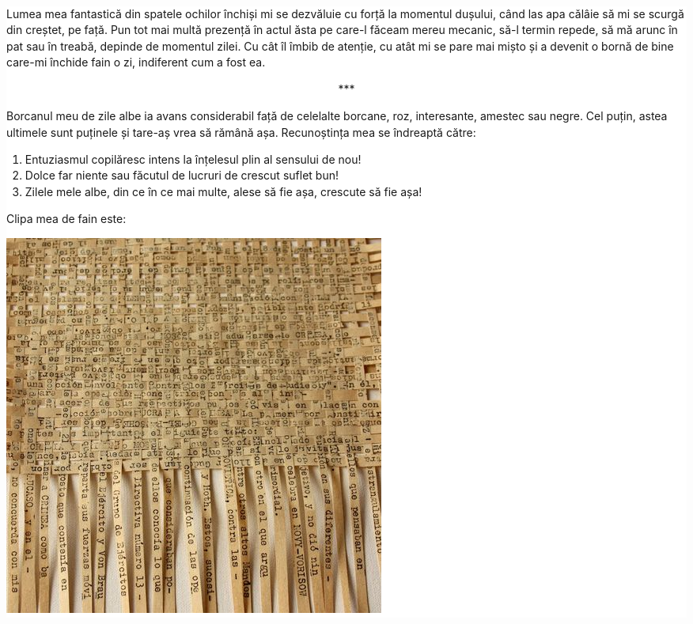 Lumea mea fantastică din spatele ochilor închiși mi se dezvăluie cu forță la momentul dușului, când las apa călâie să mi se scurgă din creștet, pe față. Pun tot mai multă prezență în actul ăsta pe care-l făceam mereu mecanic, să-l termin repede, să mă arunc în pat sau în treabă, depinde de momentul zilei. Cu cât îl îmbib de atenție, cu atât mi se pare mai mișto și a devenit o bornă de bine care-mi închide fain o zi, indiferent cum a fost ea.

<p style="text-align: center;">***</p>

Borcanul meu de zile albe ia avans considerabil față de celelalte borcane, roz, interesante, amestec sau negre. Cel puțin, astea ultimele sunt puținele și tare-aș vrea să rămână așa. Recunoștința mea se îndreaptă către:

1. Entuziasmul copilăresc intens la înțelesul plin al sensului de nou!
2. Dolce far niente sau făcutul de lucruri de crescut suflet bun!
3. Zilele mele albe, din ce în ce mai multe, alese să fie așa, crescute să fie așa!

Clipa mea de fain este:

![](images/paper.jpeg)
